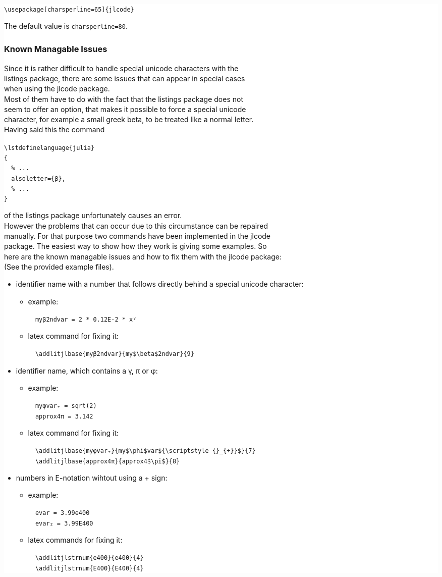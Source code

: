     \usepackage[charsperline=65]{jlcode}

The default value is `charsperline=80`.

### Known Managable Issues
Since it is rather difficult to handle special unicode characters with the  
listings package, there are some issues that can appear in special cases  
when using the jlcode package.  
Most of them have to do with the fact that the listings package does not  
seem to offer an option, that makes it possible to force a special unicode  
character, for example a small greek beta, to be treated like a normal letter.  
Having said this the command

    \lstdefinelanguage{julia}
    {
      % ...
      alsoletter={β},
      % ...
    }

of the listings package unfortunately causes an error.  
However the problems that can occur due to this circumstance can be repaired  
manually. For that purpose two commands have been implemented in the jlcode  
package. The easiest way to show how they work is giving some examples. So  
here are the known managable issues and how to fix them with the jlcode package:  
(See the provided example files).
* identifier name with a number that follows directly behind a special unicode
character:
    * example:

            myβ2ndvar = 2 * 0.12E-2 * xʸ

    * latex command for fixing it:

            \addlitjlbase{myβ2ndvar}{my$\beta$2ndvar}{9}

* identifier name, which contains a γ, π or φ:
    * example:

            myφvar₊ = sqrt(2)
            approx4π = 3.142

    * latex command for fixing it:

            \addlitjlbase{myφvar₊}{my$\phi$var${\scriptstyle {}_{+}}$}{7}
            \addlitjlbase{approx4π}{approx4$\pi$}{8}

* numbers in E-notation wihtout using a + sign:
    * example:

            evar = 3.99e400
            evar₂ = 3.99E400

    * latex commands for fixing it:

            \addlitjlstrnum{e400}{e400}{4}
            \addlitjlstrnum{E400}{E400}{4}
